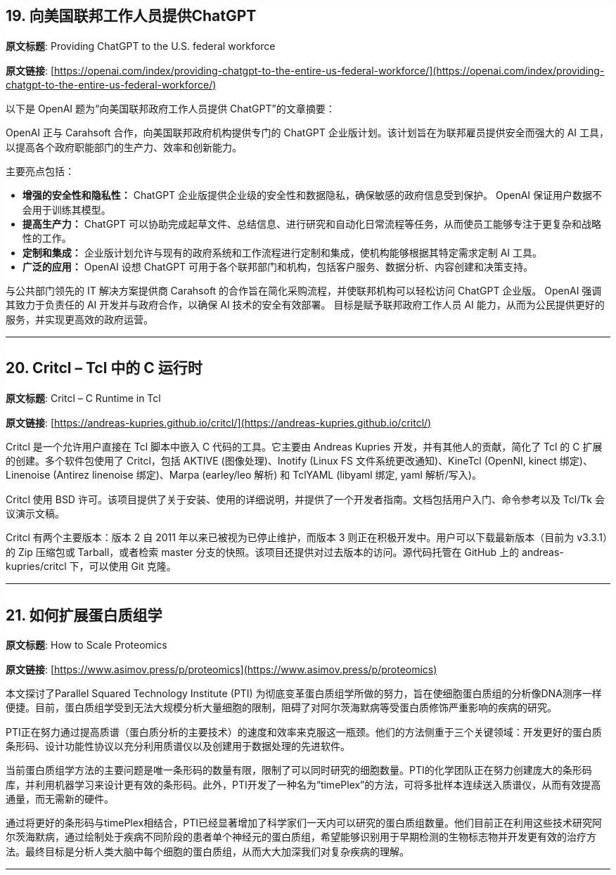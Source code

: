 
## 19. 向美国联邦工作人员提供ChatGPT

**原文标题**: Providing ChatGPT to the U.S. federal workforce

**原文链接**: [https://openai.com/index/providing-chatgpt-to-the-entire-us-federal-workforce/](https://openai.com/index/providing-chatgpt-to-the-entire-us-federal-workforce/)

以下是 OpenAI 题为“向美国联邦政府工作人员提供 ChatGPT”的文章摘要：

OpenAI 正与 Carahsoft 合作，向美国联邦政府机构提供专门的 ChatGPT 企业版计划。该计划旨在为联邦雇员提供安全而强大的 AI 工具，以提高各个政府职能部门的生产力、效率和创新能力。

主要亮点包括：

*   **增强的安全性和隐私性：** ChatGPT 企业版提供企业级的安全性和数据隐私，确保敏感的政府信息受到保护。 OpenAI 保证用户数据不会用于训练其模型。
*   **提高生产力：** ChatGPT 可以协助完成起草文件、总结信息、进行研究和自动化日常流程等任务，从而使员工能够专注于更复杂和战略性的工作。
*   **定制和集成：** 企业版计划允许与现有的政府系统和工作流程进行定制和集成，使机构能够根据其特定需求定制 AI 工具。
*   **广泛的应用：** OpenAI 设想 ChatGPT 可用于各个联邦部门和机构，包括客户服务、数据分析、内容创建和决策支持。

与公共部门领先的 IT 解决方案提供商 Carahsoft 的合作旨在简化采购流程，并使联邦机构可以轻松访问 ChatGPT 企业版。 OpenAI 强调其致力于负责任的 AI 开发并与政府合作，以确保 AI 技术的安全有效部署。 目标是赋予联邦政府工作人员 AI 能力，从而为公民提供更好的服务，并实现更高效的政府运营。

---

## 20. Critcl – Tcl 中的 C 运行时

**原文标题**: Critcl – C Runtime in Tcl

**原文链接**: [https://andreas-kupries.github.io/critcl/](https://andreas-kupries.github.io/critcl/)

Critcl 是一个允许用户直接在 Tcl 脚本中嵌入 C 代码的工具。它主要由 Andreas Kupries 开发，并有其他人的贡献，简化了 Tcl 的 C 扩展的创建。多个软件包使用了 Critcl，包括 AKTIVE (图像处理)、Inotify (Linux FS 文件系统更改通知)、KineTcl (OpenNI, kinect 绑定)、Linenoise (Antirez linenoise 绑定)、Marpa (earley/leo 解析) 和 TclYAML (libyaml 绑定, yaml 解析/写入)。

Critcl 使用 BSD 许可。该项目提供了关于安装、使用的详细说明，并提供了一个开发者指南。文档包括用户入门、命令参考以及 Tcl/Tk 会议演示文稿。

Critcl 有两个主要版本：版本 2 自 2011 年以来已被视为已停止维护，而版本 3 则正在积极开发中。用户可以下载最新版本（目前为 v3.3.1）的 Zip 压缩包或 Tarball，或者检索 master 分支的快照。该项目还提供对过去版本的访问。源代码托管在 GitHub 上的 andreas-kupries/critcl 下，可以使用 Git 克隆。

---

## 21. 如何扩展蛋白质组学

**原文标题**: How to Scale Proteomics

**原文链接**: [https://www.asimov.press/p/proteomics](https://www.asimov.press/p/proteomics)

本文探讨了Parallel Squared Technology Institute (PTI) 为彻底变革蛋白质组学所做的努力，旨在使细胞蛋白质组的分析像DNA测序一样便捷。目前，蛋白质组学受到无法大规模分析大量细胞的限制，阻碍了对阿尔茨海默病等受蛋白质修饰严重影响的疾病的研究。

PTI正在努力通过提高质谱（蛋白质分析的主要技术）的速度和效率来克服这一瓶颈。他们的方法侧重于三个关键领域：开发更好的蛋白质条形码、设计功能性协议以充分利用质谱仪以及创建用于数据处理的先进软件。

当前蛋白质组学方法的主要问题是唯一条形码的数量有限，限制了可以同时研究的细胞数量。PTI的化学团队正在努力创建庞大的条形码库，并利用机器学习来设计更有效的条形码。此外，PTI开发了一种名为“timePlex”的方法，可将多批样本连续送入质谱仪，从而有效提高通量，而无需新的硬件。

通过将更好的条形码与timePlex相结合，PTI已经显著增加了科学家们一天内可以研究的蛋白质组数量。他们目前正在利用这些技术研究阿尔茨海默病，通过绘制处于疾病不同阶段的患者单个神经元的蛋白质组，希望能够识别用于早期检测的生物标志物并开发更有效的治疗方法。最终目标是分析人类大脑中每个细胞的蛋白质组，从而大大加深我们对复杂疾病的理解。

---